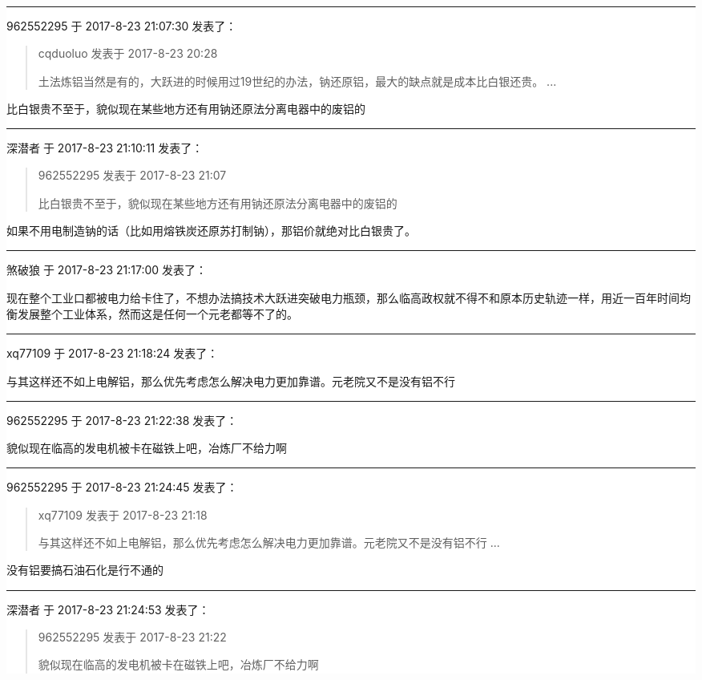 ---------

962552295 于 2017-8-23 21:07:30 发表了：

> cqduoluo 发表于 2017-8-23 20:28
> 
> 土法炼铝当然是有的，大跃进的时候用过19世纪的办法，钠还原铝，最大的缺点就是成本比白银还贵。 ...



比白银贵不至于，貌似现在某些地方还有用钠还原法分离电器中的废铝的

---------

深潜者 于 2017-8-23 21:10:11 发表了：

> 962552295 发表于 2017-8-23 21:07
> 
> 比白银贵不至于，貌似现在某些地方还有用钠还原法分离电器中的废铝的



如果不用电制造钠的话（比如用熔铁炭还原苏打制钠），那铝价就绝对比白银贵了。

---------

煞破狼 于 2017-8-23 21:17:00 发表了：

现在整个工业口都被电力给卡住了，不想办法搞技术大跃进突破电力瓶颈，那么临高政权就不得不和原本历史轨迹一样，用近一百年时间均衡发展整个工业体系，然而这是任何一个元老都等不了的。

---------

xq77109 于 2017-8-23 21:18:24 发表了：

与其这样还不如上电解铝，那么优先考虑怎么解决电力更加靠谱。元老院又不是没有铝不行

---------

962552295 于 2017-8-23 21:22:38 发表了：

貌似现在临高的发电机被卡在磁铁上吧，冶炼厂不给力啊

---------

962552295 于 2017-8-23 21:24:45 发表了：

> xq77109 发表于 2017-8-23 21:18
> 
> 与其这样还不如上电解铝，那么优先考虑怎么解决电力更加靠谱。元老院又不是没有铝不行 ...



没有铝要搞石油石化是行不通的

---------

深潜者 于 2017-8-23 21:24:53 发表了：

> 962552295 发表于 2017-8-23 21:22
> 
> 貌似现在临高的发电机被卡在磁铁上吧，冶炼厂不给力啊


